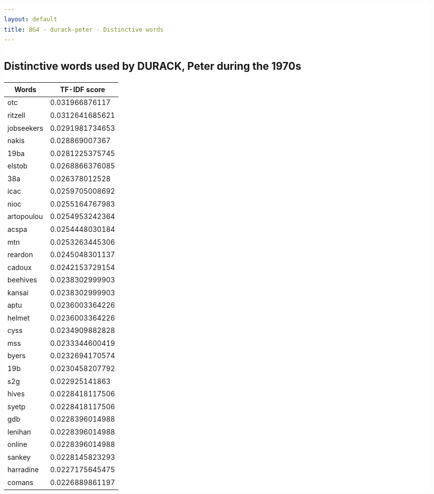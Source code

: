 ```yaml
---
layout: default
title: 8G4 - durack-peter - Distinctive words
---
```

## Distinctive words used by DURACK, Peter during the 1970s

| Words | TF-IDF score |
|--------------|----------------|
|otc|0.031966876117|
|ritzell|0.0312641685621|
|jobseekers|0.0291981734653|
|nakis|0.028869007367|
|19ba|0.0281225375745|
|elstob|0.0268866376085|
|38a|0.026378012528|
|icac|0.0259705008692|
|nioc|0.0255164767983|
|artopoulou|0.0254953242364|
|acspa|0.0254448030184|
|mtn|0.0253263445306|
|reardon|0.0245048301137|
|cadoux|0.0242153729154|
|beehives|0.0238302999903|
|kansai|0.0238302999903|
|aptu|0.0236003364226|
|helmet|0.0236003364226|
|cyss|0.0234909882828|
|mss|0.0233344600419|
|byers|0.0232694170574|
|19b|0.0230458207792|
|s2g|0.022925141863|
|hives|0.0228418117506|
|syetp|0.0228418117506|
|gdb|0.0228396014988|
|lenihan|0.0228396014988|
|online|0.0228396014988|
|sankey|0.0228145823293|
|harradine|0.0227175645475|
|comans|0.0226889861197|